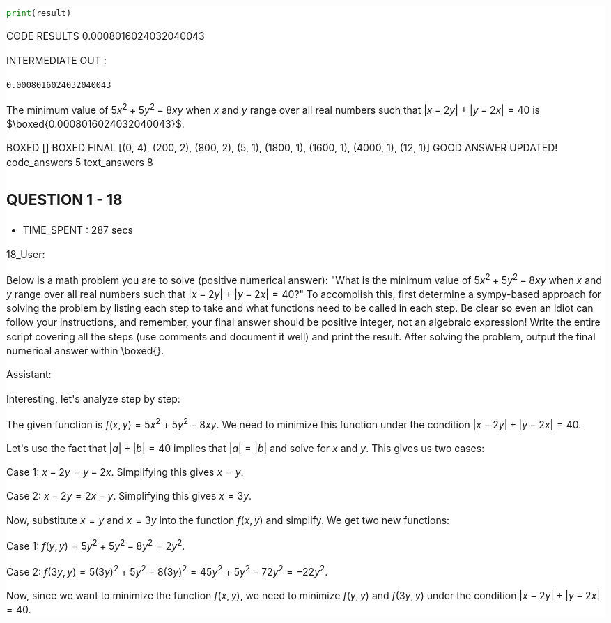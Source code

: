  ```python
print(result)
```

CODE RESULTS 0.0008016024032040043

INTERMEDIATE OUT :
```output
0.0008016024032040043
```

The minimum value of $5x^2+5y^2-8xy$ when $x$ and $y$ range over all real numbers such that $|x-2y| + |y-2x| = 40$ is $\boxed{0.0008016024032040043}$.

BOXED []
BOXED FINAL 
[(0, 4), (200, 2), (800, 2), (5, 1), (1800, 1), (1600, 1), (4000, 1), (12, 1)]
GOOD ANSWER UPDATED!
code_answers 5 text_answers 8



## QUESTION 1 - 18 
- TIME_SPENT : 287 secs

18_User:

Below is a math problem you are to solve (positive numerical answer):
"What is the minimum value of $5x^2+5y^2-8xy$ when $x$ and $y$ range over all real numbers such that $|x-2y| + |y-2x| = 40$?"
To accomplish this, first determine a sympy-based approach for solving the problem by listing each step to take and what functions need to be called in each step. Be clear so even an idiot can follow your instructions, and remember, your final answer should be positive integer, not an algebraic expression!
Write the entire script covering all the steps (use comments and document it well) and print the result. After solving the problem, output the final numerical answer within \boxed{}.

Assistant: 

Interesting, let's analyze step by step:



The given function is $f(x,y) = 5x^2 + 5y^2 - 8xy$. We need to minimize this function under the condition $|x-2y| + |y-2x| = 40$.

Let's use the fact that $|a| + |b| = 40$ implies that $|a|=|b|$ and solve for $x$ and $y$. This gives us two cases:

Case 1: $x-2y = y-2x$. Simplifying this gives $x=y$.

Case 2: $x-2y = 2x-y$. Simplifying this gives $x=3y$.

Now, substitute $x=y$ and $x=3y$ into the function $f(x,y)$ and simplify. We get two new functions:

Case 1: $f(y,y) = 5y^2 + 5y^2 - 8y^2 = 2y^2$.

Case 2: $f(3y,y) = 5(3y)^2 + 5y^2 - 8(3y)^2 = 45y^2 + 5y^2 - 72y^2 = -22y^2$.

Now, since we want to minimize the function $f(x,y)$, we need to minimize $f(y,y)$ and $f(3y,y)$ under the condition $|x-2y| + |y-2x| = 40$.
